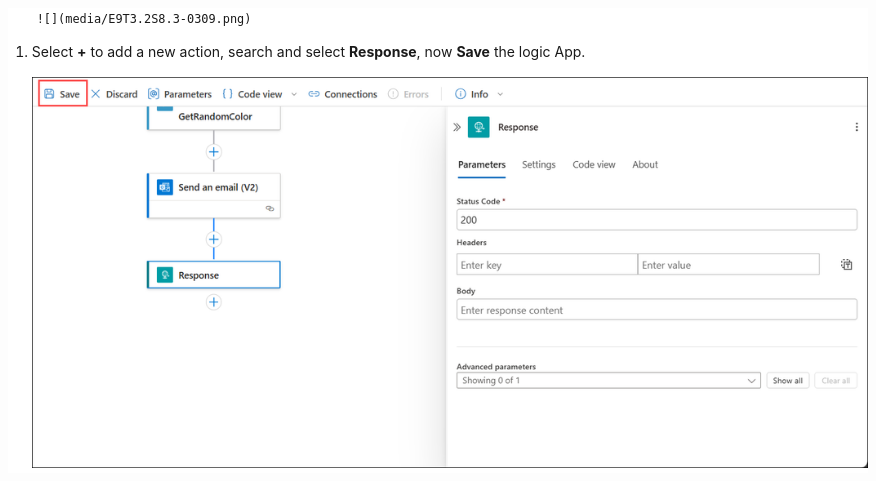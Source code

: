         ![](media/E9T3.2S8.3-0309.png)

1. Select **+** to add a new action, search and select **Response**, now **Save** the logic App.

   ![](media/T3.2S8a.png)
